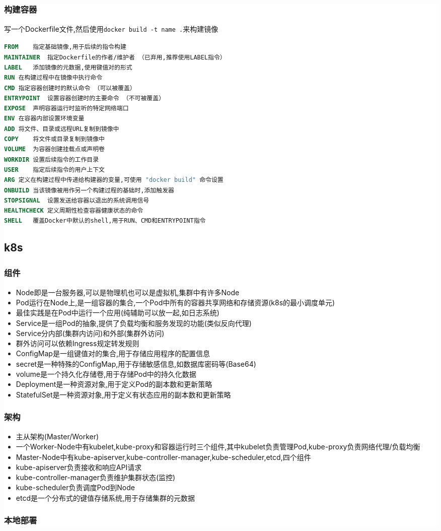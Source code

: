 ### 构建容器

写一个Dockerfile文件,然后使用`docker build -t name .`来构建镜像

```Dockerfile
FROM	指定基础镜像,用于后续的指令构建 
MAINTAINER	指定Dockerfile的作者/维护者 （已弃用,推荐使用LABEL指令）
LABEL	添加镜像的元数据,使用键值对的形式 
RUN	在构建过程中在镜像中执行命令 
CMD	指定容器创建时的默认命令 （可以被覆盖）
ENTRYPOINT	设置容器创建时的主要命令 （不可被覆盖）
EXPOSE	声明容器运行时监听的特定网络端口 
ENV	在容器内部设置环境变量 
ADD	将文件、目录或远程URL复制到镜像中 
COPY	将文件或目录复制到镜像中 
VOLUME	为容器创建挂载点或声明卷 
WORKDIR	设置后续指令的工作目录 
USER	指定后续指令的用户上下文 
ARG	定义在构建过程中传递给构建器的变量,可使用 "docker build" 命令设置 
ONBUILD	当该镜像被用作另一个构建过程的基础时,添加触发器 
STOPSIGNAL	设置发送给容器以退出的系统调用信号 
HEALTHCHECK	定义周期性检查容器健康状态的命令 
SHELL	覆盖Docker中默认的shell,用于RUN、CMD和ENTRYPOINT指令 
```

## k8s

### 组件

- Node即是一台服务器,可以是物理机也可以是虚拟机,集群中有许多Node
- Pod运行在Node上,是一组容器的集合,一个Pod中所有的容器共享网络和存储资源(k8s的最小调度单元)
- 最佳实践是在Pod中运行一个应用(纯辅助可以放一起,如日志系统)
- Service是一组Pod的抽象,提供了负载均衡和服务发现的功能(类似反向代理)
- Service分内部(集群内访问)和外部(集群外访问)
- 群外访问可以依赖Ingress规定转发规则
- ConfigMap是一组键值对的集合,用于存储应用程序的配置信息
- secret是一种特殊的ConfigMap,用于存储敏感信息,如数据库密码等(Base64)
- volume是一个持久化存储卷,用于存储Pod中的持久化数据
- Deployment是一种资源对象,用于定义Pod的副本数和更新策略
- StatefulSet是一种资源对象,用于定义有状态应用的副本数和更新策略

### 架构

- 主从架构(Master/Worker)
- 一个Worker-Node中有kubelet,kube-proxy和容器运行时三个组件,其中kubelet负责管理Pod,kube-proxy负责网络代理/负载均衡
- Master-Node中有kube-apiserver,kube-controller-manager,kube-scheduler,etcd,四个组件
- kube-apiserver负责接收和响应API请求
- kube-controller-manager负责维护集群状态(监控)
- kube-scheduler负责调度Pod到Node
- etcd是一个分布式的键值存储系统,用于存储集群的元数据

### 本地部署
